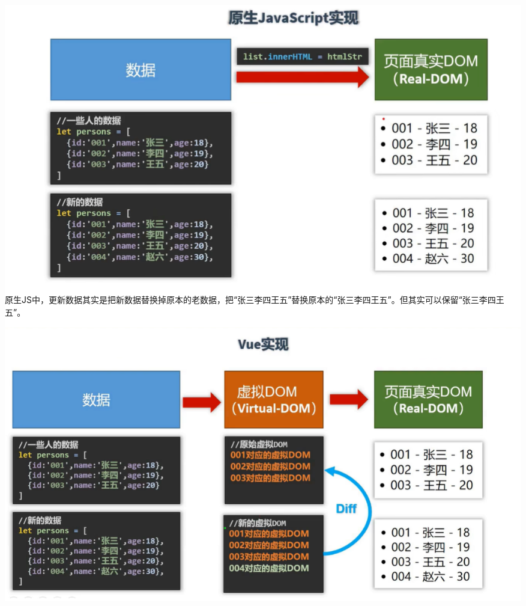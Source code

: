 ![image-20240315154947024](img/image-20240315154947024.png)

 原生JS中，更新数据其实是把新数据替换掉原本的老数据，把“张三李四王五”替换原本的“张三李四王五”。但其实可以保留“张三李四王五”。

![image-20240315155409904](img/image-20240315155409904.png)
